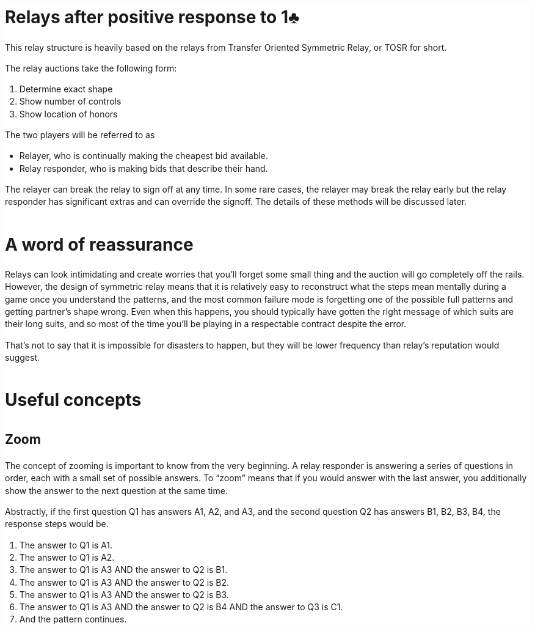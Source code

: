 # Relays after positive response to 1:clubs:

This relay structure is heavily based on the relays from Transfer
Oriented Symmetric Relay, or TOSR for short.

The relay auctions take the following form:

1.  Determine exact shape
2.  Show number of controls
3.  Show location of honors

The two players will be referred to as

-   Relayer, who is continually making the cheapest bid available.
-   Relay responder, who is making bids that describe their hand.

The relayer can break the relay to sign off at any time. In some rare
cases, the relayer may break the relay early but the relay responder has
significant extras and can override the signoff. The details of these
methods will be discussed later.

# A word of reassurance

Relays can look intimidating and create worries that you’ll forget some
small thing and the auction will go completely off the rails. However,
the design of symmetric relay means that it is relatively easy to
reconstruct what the steps mean mentally during a game once you
understand the patterns, and the most common failure mode is forgetting
one of the possible full patterns and getting partner’s shape wrong.
Even when this happens, you should typically have gotten the right
message of which suits are their long suits, and so most of the time
you’ll be playing in a respectable contract despite the error.

That’s not to say that it is impossible for disasters to happen, but
they will be lower frequency than relay’s reputation would suggest.

# Useful concepts

## Zoom

The concept of zooming is important to know from the very beginning. A
relay responder is answering a series of questions in order, each with a
small set of possible answers. To “zoom” means that if you would answer
with the last answer, you additionally show the answer to the next
question at the same time.

Abstractly, if the first question Q1 has answers A1, A2, and A3, and the
second question Q2 has answers B1, B2, B3, B4, the response steps would
be.

1.  The answer to Q1 is A1.
2.  The answer to Q1 is A2.
3.  The answer to Q1 is A3 AND the answer to Q2 is B1.
4.  The answer to Q1 is A3 AND the answer to Q2 is B2.
5.  The answer to Q1 is A3 AND the answer to Q2 is B3.
6.  The answer to Q1 is A3 AND the answer to Q2 is B4 AND the answer to
    Q3 is C1.
7.  And the pattern continues.

